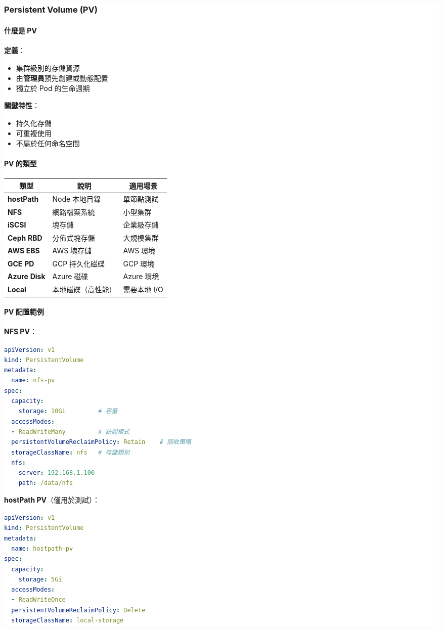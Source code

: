 ### Persistent Volume (PV)

#### 什麼是 PV

**定義**：
- 集群級別的存儲資源
- 由**管理員**預先創建或動態配置
- 獨立於 Pod 的生命週期

**關鍵特性**：
- 持久化存儲
- 可重複使用
- 不屬於任何命名空間

#### PV 的類型

| 類型 | 說明 | 適用場景 |
|------|------|---------|
| **hostPath** | Node 本地目錄 | 單節點測試 |
| **NFS** | 網路檔案系統 | 小型集群 |
| **iSCSI** | 塊存儲 | 企業級存儲 |
| **Ceph RBD** | 分佈式塊存儲 | 大規模集群 |
| **AWS EBS** | AWS 塊存儲 | AWS 環境 |
| **GCE PD** | GCP 持久化磁碟 | GCP 環境 |
| **Azure Disk** | Azure 磁碟 | Azure 環境 |
| **Local** | 本地磁碟（高性能） | 需要本地 I/O |

#### PV 配置範例

**NFS PV**：
```yaml
apiVersion: v1
kind: PersistentVolume
metadata:
  name: nfs-pv
spec:
  capacity:
    storage: 10Gi         # 容量
  accessModes:
  - ReadWriteMany         # 訪問模式
  persistentVolumeReclaimPolicy: Retain    # 回收策略
  storageClassName: nfs   # 存儲類別
  nfs:
    server: 192.168.1.100
    path: /data/nfs
```

**hostPath PV**（僅用於測試）：
```yaml
apiVersion: v1
kind: PersistentVolume
metadata:
  name: hostpath-pv
spec:
  capacity:
    storage: 5Gi
  accessModes:
  - ReadWriteOnce
  persistentVolumeReclaimPolicy: Delete
  storageClassName: local-storage
```